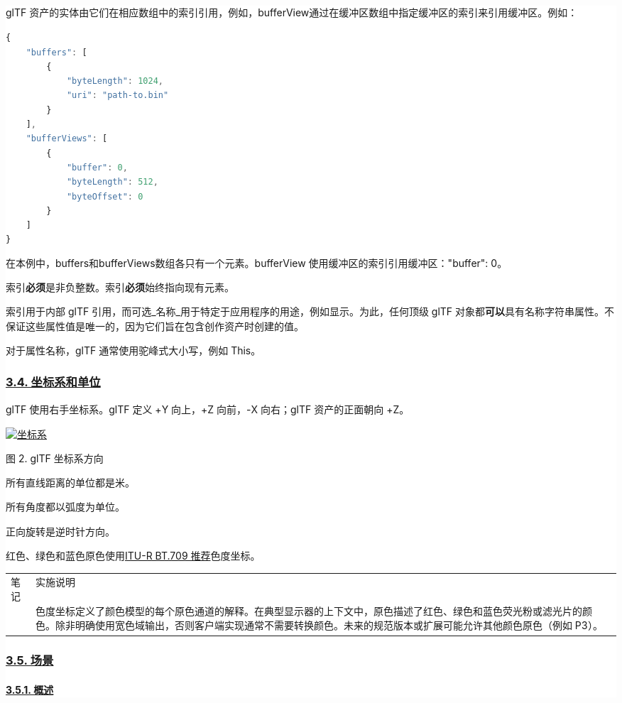 glTF 资产的实体由它们在相应数组中的索引引用，例如，bufferView通过在缓冲区数组中指定缓冲区的索引来引用缓冲区。例如：

```js
{
    "buffers": [
        {
            "byteLength": 1024,
            "uri": "path-to.bin"
        }
    ],
    "bufferViews": [
        {
            "buffer": 0,
            "byteLength": 512,
            "byteOffset": 0
        }
    ]
}
```

在本例中，buffers和bufferViews数组各只有一个元素。bufferView 使用缓冲区的索引引用缓冲区："buffer": 0。

索引**必须**是非负整数。索引**必须**始终指向现有元素。

索引用于内部 glTF 引用，而可选_名称_用于特定于应用程序的用途，例如显示。为此，任何顶级 glTF 对象都**可以**具有名称字符串属性。不保证这些属性值是唯一的，因为它们旨在包含创作资产时创建的值。

对于属性名称，glTF 通常使用驼峰式大小写，例如 This。

### [3.4. 坐标系和单位](https://github.com/KhronosGroup/glTF/blob/main/specification/2.0/Specification.adoc#34-coordinate-system-and-units)

glTF 使用右手坐标系。glTF 定义 +Y 向上，+Z 向前，-X 向右；glTF 资产的正面朝向 +Z。

[![坐标系](https://github.com/KhronosGroup/glTF/raw/main/specification/2.0/figures/coordinate-system.png)](https://github.com/KhronosGroup/glTF/blob/main/specification/2.0/figures/coordinate-system.png)

图 2. glTF 坐标系方向

所有直线距离的单位都是米。

所有角度都以弧度为单位。

正向旋转是逆时针方向。

红色、绿色和蓝色原色使用[ITU-R BT.709 推荐](https://github.com/KhronosGroup/glTF/blob/main/specification/2.0/Specification.adoc#bt709)色度坐标。

|   |   |
|---|---|
|笔记|实施说明<br><br>色度坐标定义了颜色模型的每个原色通道的解释。在典型显示器的上下文中，原色描述了红色、绿色和蓝色荧光粉或滤光片的颜色。除非明确使用宽色域输出，否则客户端实现通常不需要转换颜色。未来的规范版本或扩展可能允许其他颜色原色（例如 P3）。|

### [3.5. 场景](https://github.com/KhronosGroup/glTF/blob/main/specification/2.0/Specification.adoc#35-scenes)

#### [3.5.1. 概述](https://github.com/KhronosGroup/glTF/blob/main/specification/2.0/Specification.adoc#351-overview)

